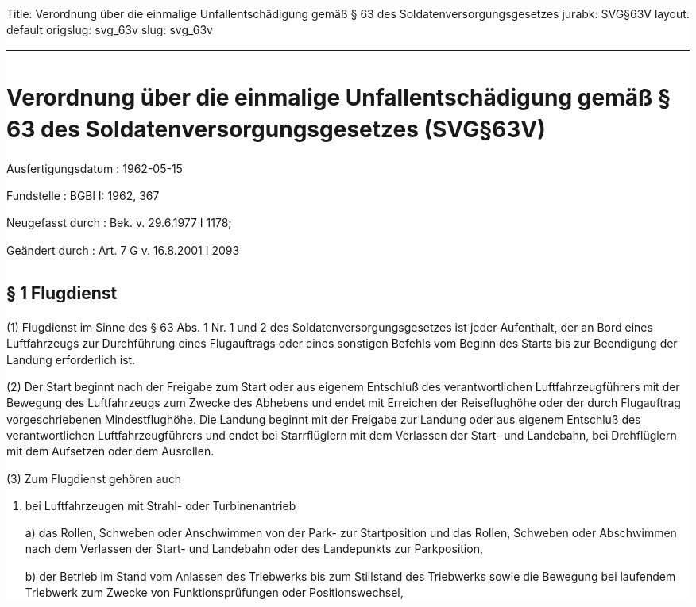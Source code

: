 Title: Verordnung über die einmalige Unfallentschädigung gemäß § 63 des Soldatenversorgungsgesetzes
jurabk: SVG§63V
layout: default
origslug: svg_63v
slug: svg_63v

---

# Verordnung über die einmalige Unfallentschädigung gemäß § 63 des Soldatenversorgungsgesetzes (SVG§63V)

Ausfertigungsdatum
:   1962-05-15

Fundstelle
:   BGBl I: 1962, 367

Neugefasst durch
:   Bek. v. 29.6.1977 I 1178;

Geändert durch
:   Art. 7 G v. 16.8.2001 I 2093


## § 1 Flugdienst

(1) Flugdienst im Sinne des § 63 Abs. 1 Nr. 1 und 2 des
Soldatenversorgungsgesetzes ist jeder Aufenthalt, der an Bord eines
Luftfahrzeugs zur Durchführung eines Flugauftrags oder eines sonstigen
Befehls vom Beginn des Starts bis zur Beendigung der Landung
erforderlich ist.

(2) Der Start beginnt nach der Freigabe zum Start oder aus eigenem
Entschluß des verantwortlichen Luftfahrzeugführers mit der Bewegung
des Luftfahrzeugs zum Zwecke des Abhebens und endet mit Erreichen der
Reiseflughöhe oder der durch Flugauftrag vorgeschriebenen
Mindestflughöhe. Die Landung beginnt mit der Freigabe zur Landung oder
aus eigenem Entschluß des verantwortlichen Luftfahrzeugführers und
endet bei Starrflüglern mit dem Verlassen der Start- und Landebahn,
bei Drehflüglern mit dem Aufsetzen oder dem Ausrollen.

(3) Zum Flugdienst gehören auch

1.  bei Luftfahrzeugen mit Strahl- oder Turbinenantrieb

    a)  das Rollen, Schweben oder Anschwimmen von der Park- zur Startposition
        und das Rollen, Schweben oder Abschwimmen nach dem Verlassen der
        Start- und Landebahn oder des Landepunkts zur Parkposition,


    b)  der Betrieb im Stand vom Anlassen des Triebwerks bis zum Stillstand
        des Triebwerks sowie die Bewegung bei laufendem Triebwerk zum Zwecke
        von Funktionsprüfungen oder Positionswechsel,


